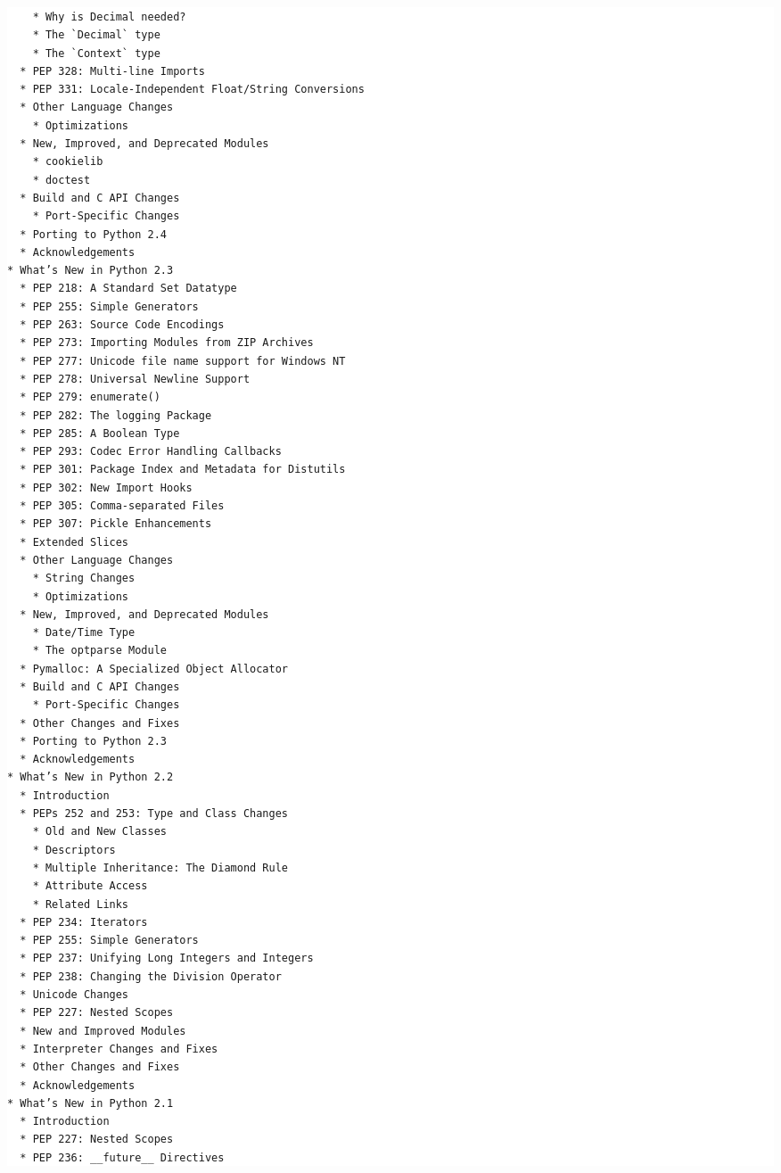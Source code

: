         * Why is Decimal needed?
        * The `Decimal` type
        * The `Context` type
      * PEP 328: Multi-line Imports
      * PEP 331: Locale-Independent Float/String Conversions
      * Other Language Changes
        * Optimizations
      * New, Improved, and Deprecated Modules
        * cookielib
        * doctest
      * Build and C API Changes
        * Port-Specific Changes
      * Porting to Python 2.4
      * Acknowledgements
    * What’s New in Python 2.3
      * PEP 218: A Standard Set Datatype
      * PEP 255: Simple Generators
      * PEP 263: Source Code Encodings
      * PEP 273: Importing Modules from ZIP Archives
      * PEP 277: Unicode file name support for Windows NT
      * PEP 278: Universal Newline Support
      * PEP 279: enumerate()
      * PEP 282: The logging Package
      * PEP 285: A Boolean Type
      * PEP 293: Codec Error Handling Callbacks
      * PEP 301: Package Index and Metadata for Distutils
      * PEP 302: New Import Hooks
      * PEP 305: Comma-separated Files
      * PEP 307: Pickle Enhancements
      * Extended Slices
      * Other Language Changes
        * String Changes
        * Optimizations
      * New, Improved, and Deprecated Modules
        * Date/Time Type
        * The optparse Module
      * Pymalloc: A Specialized Object Allocator
      * Build and C API Changes
        * Port-Specific Changes
      * Other Changes and Fixes
      * Porting to Python 2.3
      * Acknowledgements
    * What’s New in Python 2.2
      * Introduction
      * PEPs 252 and 253: Type and Class Changes
        * Old and New Classes
        * Descriptors
        * Multiple Inheritance: The Diamond Rule
        * Attribute Access
        * Related Links
      * PEP 234: Iterators
      * PEP 255: Simple Generators
      * PEP 237: Unifying Long Integers and Integers
      * PEP 238: Changing the Division Operator
      * Unicode Changes
      * PEP 227: Nested Scopes
      * New and Improved Modules
      * Interpreter Changes and Fixes
      * Other Changes and Fixes
      * Acknowledgements
    * What’s New in Python 2.1
      * Introduction
      * PEP 227: Nested Scopes
      * PEP 236: __future__ Directives